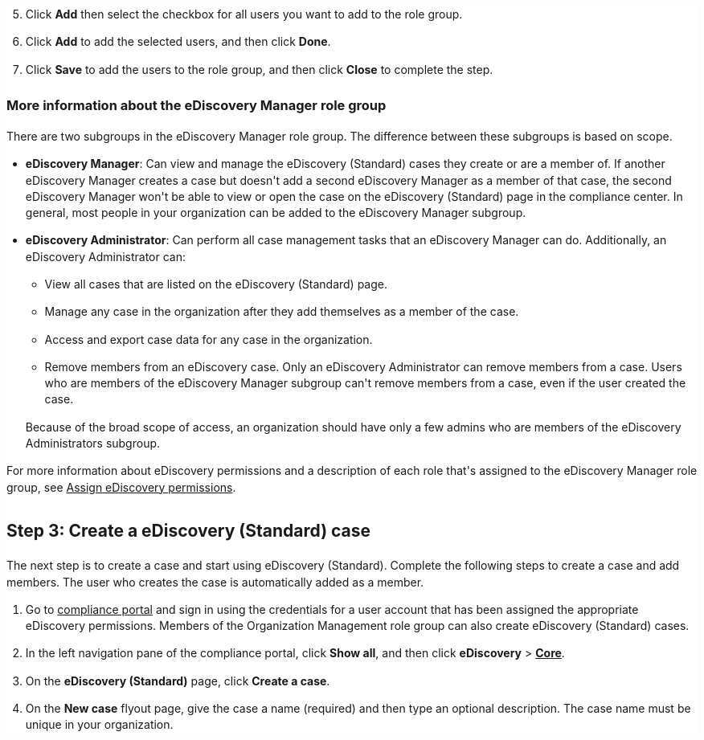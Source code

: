 5. Click **Add** then select the checkbox for all users you want to add to the role group.

6. Click **Add** to add the selected users, and then click **Done**.

7. Click **Save** to add the users to the role group, and then click **Close** to complete the step.

### More information about the eDiscovery Manager role group

There are two subgroups in the eDiscovery Manager role group. The difference between these subgroups is based on scope.

- **eDiscovery Manager**: Can view and manage the eDiscovery (Standard) cases they create or are a member of. If another eDiscovery Manager creates a case but doesn't add a second eDiscovery Manager as a member of that case, the second eDiscovery Manager won't be able to view or open the case on the eDiscovery (Standard) page in the compliance center. In general, most people in your organization can be added to the eDiscovery Manager subgroup.

- **eDiscovery Administrator**: Can perform all case management tasks that an eDiscovery Manager can do. Additionally, an eDiscovery Administrator can:

  - View all cases that are listed on the eDiscovery (Standard) page.
  
  - Manage any case in the organization after they add themselves as a member of the case.

  - Access and export case data for any case in the organization.
  
  - Remove members from an eDiscovery case. Only an eDiscovery Administrator can remove members from a case. Users who are members of the eDiscovery Manager subgroup can't remove members from a case, even if the user created the case.

  Because of the broad scope of access, an organization should have only a few admins who are members of the eDiscovery Administrators subgroup.

For more information about eDiscovery permissions and a description of each role that's assigned to the eDiscovery Manager role group, see [Assign eDiscovery permissions](ediscovery-assign-permissions.md).

## Step 3: Create a eDiscovery (Standard) case

The next step is to create a case and start using eDiscovery (Standard). Complete the following steps to create a case and add members. The user who creates the case is automatically added as a member.

1. Go to <a href="https://go.microsoft.com/fwlink/p/?linkid=2077149" target="_blank">compliance portal</a> and sign in using the credentials for a user account that has been assigned the appropriate eDiscovery permissions. Members of the Organization Management role group can also create eDiscovery (Standard) cases.

2. In the left navigation pane of the compliance portal, click **Show all**, and then click **eDiscovery** > <a href="https://go.microsoft.com/fwlink/p/?linkid=2174007" target="_blank">**Core**</a>.

3. On the **eDiscovery (Standard)** page, click **Create a case**.

4. On the **New case** flyout page, give the case a name (required) and then type an optional description. The case name must be unique in your organization.
